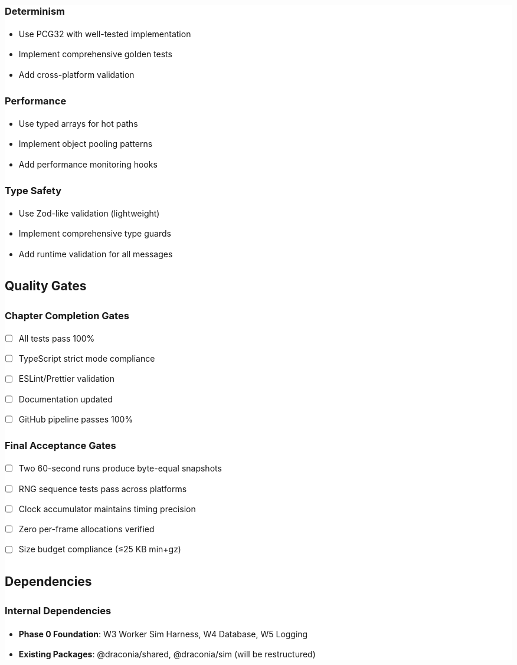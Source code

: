 ### Determinism

- Use PCG32 with well-tested implementation

- Implement comprehensive golden tests

- Add cross-platform validation

### Performance

- Use typed arrays for hot paths

- Implement object pooling patterns

- Add performance monitoring hooks

### Type Safety

- Use Zod-like validation (lightweight)

- Implement comprehensive type guards

- Add runtime validation for all messages

## Quality Gates

### Chapter Completion Gates

- [ ] All tests pass 100%

- [ ] TypeScript strict mode compliance

- [ ] ESLint/Prettier validation

- [ ] Documentation updated

- [ ] GitHub pipeline passes 100%

### Final Acceptance Gates

- [ ] Two 60-second runs produce byte-equal snapshots

- [ ] RNG sequence tests pass across platforms

- [ ] Clock accumulator maintains timing precision

- [ ] Zero per-frame allocations verified

- [ ] Size budget compliance (≤25 KB min+gz)

## Dependencies

### Internal Dependencies

- **Phase 0 Foundation**: W3 Worker Sim Harness, W4 Database, W5 Logging

- **Existing Packages**: @draconia/shared, @draconia/sim (will be restructured)
